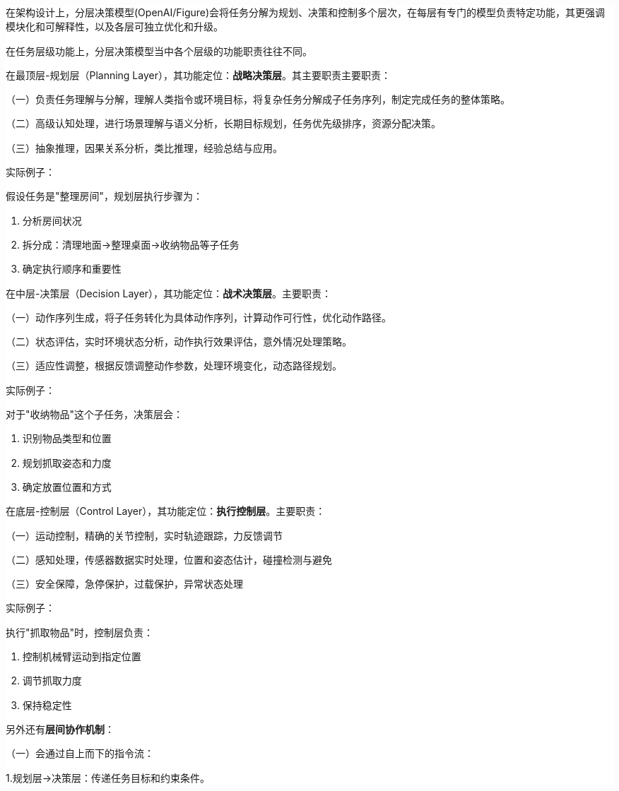 
在架构设计上，分层决策模型(OpenAI/Figure)会将任务分解为规划、决策和控制多个层次，在每层有专门的模型负责特定功能，其更强调模块化和可解释性，以及各层可独立优化和升级。

在任务层级功能上，分层决策模型当中各个层级的功能职责往往不同。

在最顶层-规划层（Planning Layer），其功能定位：**战略决策层**。其主要职责主要职责：

（一）负责任务理解与分解，理解人类指令或环境目标，将复杂任务分解成子任务序列，制定完成任务的整体策略。

（二）高级认知处理，进行场景理解与语义分析，长期目标规划，任务优先级排序，资源分配决策。

（三）抽象推理，因果关系分析，类比推理，经验总结与应用。

实际例子：

假设任务是"整理房间"，规划层执行步骤为：

1. 分析房间状况
    
2. 拆分成：清理地面→整理桌面→收纳物品等子任务
    
3. 确定执行顺序和重要性
    

在中层-决策层（Decision Layer），其功能定位：**战术决策层**。主要职责：

（一）动作序列生成，将子任务转化为具体动作序列，计算动作可行性，优化动作路径。

（二）状态评估，实时环境状态分析，动作执行效果评估，意外情况处理策略。

（三）适应性调整，根据反馈调整动作参数，处理环境变化，动态路径规划。

实际例子：

对于"收纳物品"这个子任务，决策层会：

1. 识别物品类型和位置
    
2. 规划抓取姿态和力度
    
3. 确定放置位置和方式
    

在底层-控制层（Control Layer），其功能定位：**执行控制层**。主要职责：

（一）运动控制，精确的关节控制，实时轨迹跟踪，力反馈调节

（二）感知处理，传感器数据实时处理，位置和姿态估计，碰撞检测与避免

（三）安全保障，急停保护，过载保护，异常状态处理

实际例子：

执行"抓取物品"时，控制层负责：

1. 控制机械臂运动到指定位置
    
2. 调节抓取力度
    
3. 保持稳定性
    

另外还有**层间协作机制**：

（一）会通过自上而下的指令流：

1.规划层→决策层：传递任务目标和约束条件。
